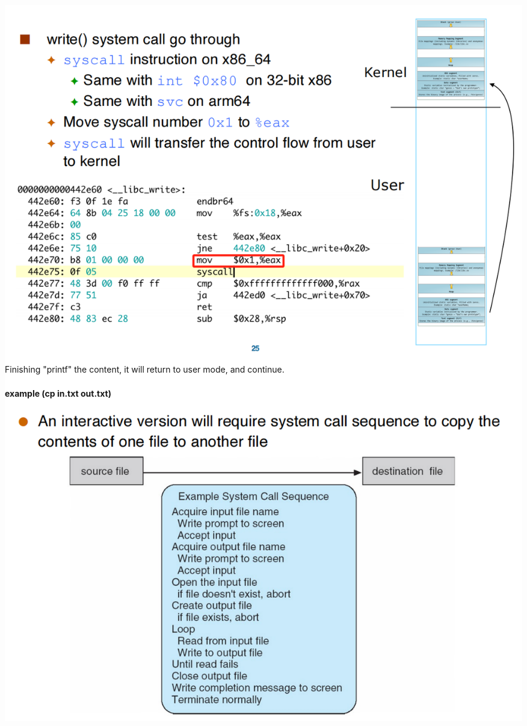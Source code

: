 ![](attachments/2_OS-10.png)

Finishing "printf" the content, it will return to user mode, and continue.

#### example (cp in.txt out.txt)

![](attachments/2_OS-11.png)
